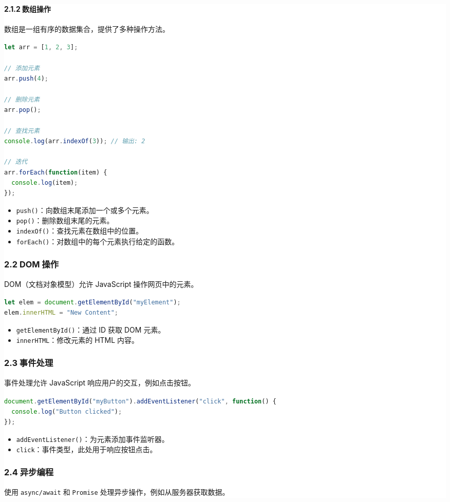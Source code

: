 #### 2.1.2 数组操作

数组是一组有序的数据集合，提供了多种操作方法。

```javascript
let arr = [1, 2, 3];

// 添加元素
arr.push(4);

// 删除元素
arr.pop();

// 查找元素
console.log(arr.indexOf(3)); // 输出: 2

// 迭代
arr.forEach(function(item) {
  console.log(item);
});
```

- `push()`：向数组末尾添加一个或多个元素。
- `pop()`：删除数组末尾的元素。
- `indexOf()`：查找元素在数组中的位置。
- `forEach()`：对数组中的每个元素执行给定的函数。

### 2.2 DOM 操作

DOM（文档对象模型）允许 JavaScript 操作网页中的元素。

```javascript
let elem = document.getElementById("myElement");
elem.innerHTML = "New Content";
```

- `getElementById()`：通过 ID 获取 DOM 元素。
- `innerHTML`：修改元素的 HTML 内容。

### 2.3 事件处理

事件处理允许 JavaScript 响应用户的交互，例如点击按钮。

```javascript
document.getElementById("myButton").addEventListener("click", function() {
  console.log("Button clicked");
});
```

- `addEventListener()`：为元素添加事件监听器。
- `click`：事件类型，此处用于响应按钮点击。

### 2.4 异步编程

使用 `async/await` 和 `Promise` 处理异步操作，例如从服务器获取数据。
